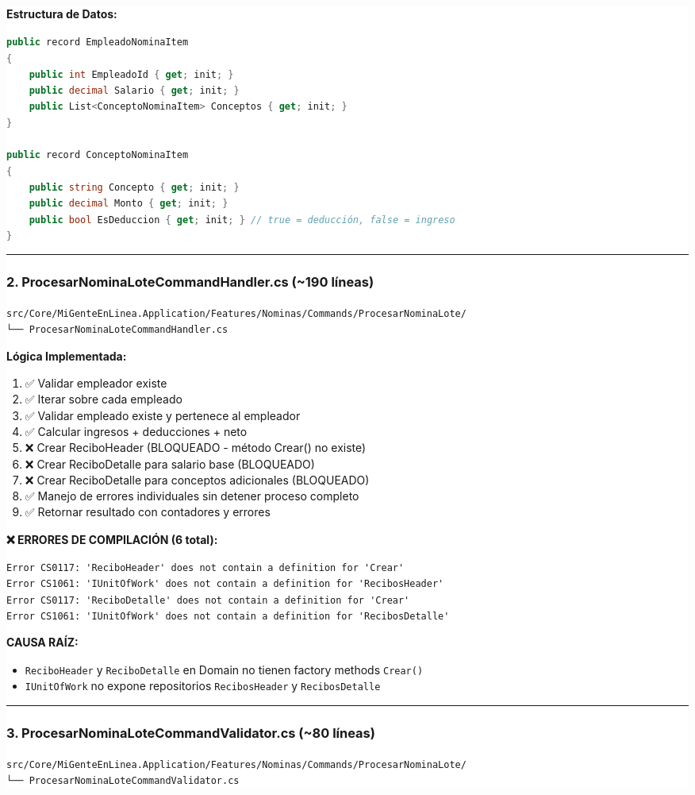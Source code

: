**Estructura de Datos:**
```csharp
public record EmpleadoNominaItem
{
    public int EmpleadoId { get; init; }
    public decimal Salario { get; init; }
    public List<ConceptoNominaItem> Conceptos { get; init; }
}

public record ConceptoNominaItem
{
    public string Concepto { get; init; }
    public decimal Monto { get; init; }
    public bool EsDeduccion { get; init; } // true = deducción, false = ingreso
}
```

---

### 2. ProcesarNominaLoteCommandHandler.cs (~190 líneas)
```
src/Core/MiGenteEnLinea.Application/Features/Nominas/Commands/ProcesarNominaLote/
└── ProcesarNominaLoteCommandHandler.cs
```

**Lógica Implementada:**
1. ✅ Validar empleador existe
2. ✅ Iterar sobre cada empleado
3. ✅ Validar empleado existe y pertenece al empleador
4. ✅ Calcular ingresos + deducciones + neto
5. ❌ Crear ReciboHeader (BLOQUEADO - método Crear() no existe)
6. ❌ Crear ReciboDetalle para salario base (BLOQUEADO)
7. ❌ Crear ReciboDetalle para conceptos adicionales (BLOQUEADO)
8. ✅ Manejo de errores individuales sin detener proceso completo
9. ✅ Retornar resultado con contadores y errores

**❌ ERRORES DE COMPILACIÓN (6 total):**
```
Error CS0117: 'ReciboHeader' does not contain a definition for 'Crear'
Error CS1061: 'IUnitOfWork' does not contain a definition for 'RecibosHeader'
Error CS0117: 'ReciboDetalle' does not contain a definition for 'Crear'
Error CS1061: 'IUnitOfWork' does not contain a definition for 'RecibosDetalle'
```

**CAUSA RAÍZ:**
- `ReciboHeader` y `ReciboDetalle` en Domain no tienen factory methods `Crear()`
- `IUnitOfWork` no expone repositorios `RecibosHeader` y `RecibosDetalle`

---

### 3. ProcesarNominaLoteCommandValidator.cs (~80 líneas)
```
src/Core/MiGenteEnLinea.Application/Features/Nominas/Commands/ProcesarNominaLote/
└── ProcesarNominaLoteCommandValidator.cs
```
